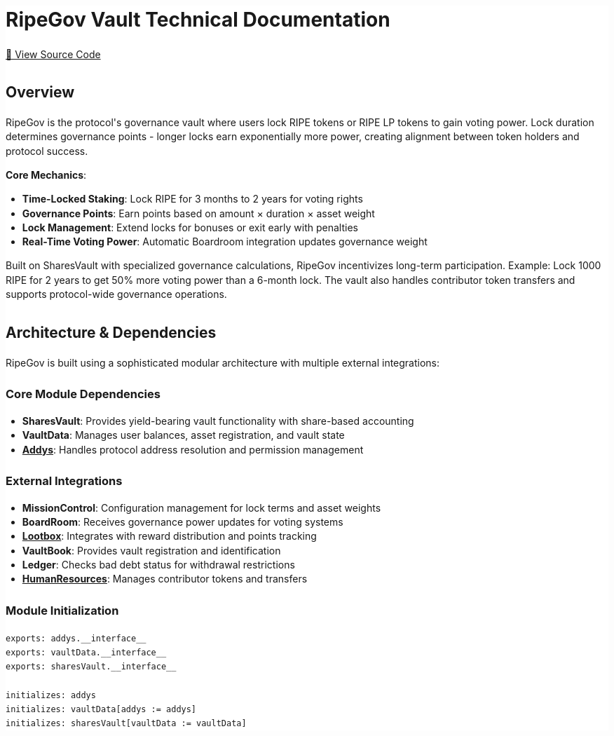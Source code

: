 # RipeGov Vault Technical Documentation

[📄 View Source Code](https://github.com/Ripe-Foundation/ripe-protocol/tree/master/contracts/vaults/RipeGov.vy)

## Overview

RipeGov is the protocol's governance vault where users lock RIPE tokens or RIPE LP tokens to gain voting power. Lock duration determines governance points - longer locks earn exponentially more power, creating alignment between token holders and protocol success.

**Core Mechanics**:
- **Time-Locked Staking**: Lock RIPE for 3 months to 2 years for voting rights
- **Governance Points**: Earn points based on amount × duration × asset weight
- **Lock Management**: Extend locks for bonuses or exit early with penalties
- **Real-Time Voting Power**: Automatic Boardroom integration updates governance weight

Built on SharesVault with specialized governance calculations, RipeGov incentivizes long-term participation. Example: Lock 1000 RIPE for 2 years to get 50% more voting power than a 6-month lock. The vault also handles contributor token transfers and supports protocol-wide governance operations.

## Architecture & Dependencies

RipeGov is built using a sophisticated modular architecture with multiple external integrations:

### Core Module Dependencies
- **SharesVault**: Provides yield-bearing vault functionality with share-based accounting
- **VaultData**: Manages user balances, asset registration, and vault state
- **[Addys](../shared-modules/Addys.md)**: Handles protocol address resolution and permission management

### External Integrations
- **MissionControl**: Configuration management for lock terms and asset weights
- **BoardRoom**: Receives governance power updates for voting systems
- **[Lootbox](../treasury-rewards/Lootbox.md)**: Integrates with reward distribution and points tracking
- **VaultBook**: Provides vault registration and identification
- **Ledger**: Checks bad debt status for withdrawal restrictions
- **[HumanResources](../treasury-rewards/HumanResources.md)**: Manages contributor tokens and transfers

### Module Initialization
```vyper
exports: addys.__interface__
exports: vaultData.__interface__
exports: sharesVault.__interface__

initializes: addys
initializes: vaultData[addys := addys]
initializes: sharesVault[vaultData := vaultData]
```
